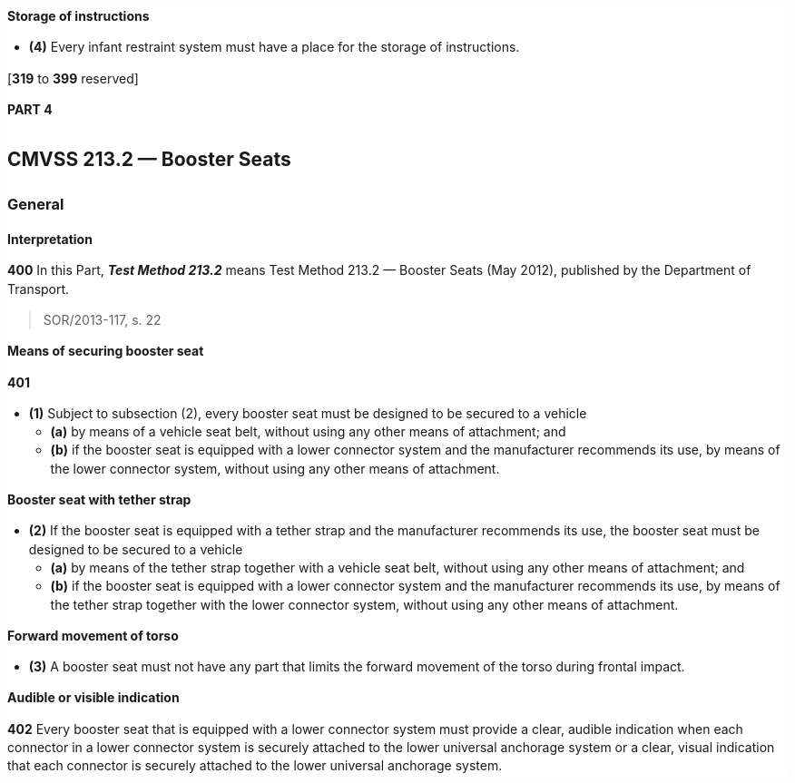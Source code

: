 **Storage of instructions**

- **(4)** Every infant restraint system must have a place for the storage of instructions.



[**319** to **399** reserved]



**PART 4** 
## CMVSS 213.2 — Booster Seats



### General



**Interpretation**

**400** In this Part, ***Test Method 213.2*** means Test Method 213.2 — Booster Seats (May 2012), published by the Department of Transport.
> SOR/2013-117, s. 22





**Means of securing booster seat**

**401** 

- **(1)** Subject to subsection (2), every booster seat must be designed to be secured to a vehicle
	- **(a)** by means of a vehicle seat belt, without using any other means of attachment; and
	- **(b)** if the booster seat is equipped with a lower connector system and the manufacturer recommends its use, by means of the lower connector system, without using any other means of attachment.

**Booster seat with tether strap**

- **(2)** If the booster seat is equipped with a tether strap and the manufacturer recommends its use, the booster seat must be designed to be secured to a vehicle
	- **(a)** by means of the tether strap together with a vehicle seat belt, without using any other means of attachment; and
	- **(b)** if the booster seat is equipped with a lower connector system and the manufacturer recommends its use, by means of the tether strap together with the lower connector system, without using any other means of attachment.

**Forward movement of torso**

- **(3)** A booster seat must not have any part that limits the forward movement of the torso during frontal impact.




**Audible or visible indication**

**402** Every booster seat that is equipped with a lower connector system must provide a clear, audible indication when each connector in a lower connector system is securely attached to the lower universal anchorage system or a clear, visual indication that each connector is securely attached to the lower universal anchorage system.
